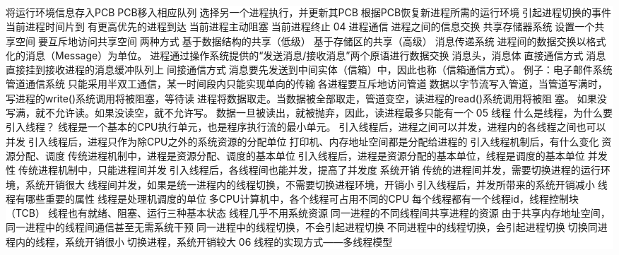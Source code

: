 将运⾏环境信息存⼊PCB
PCB移⼊相应队列
选择另⼀个进程执⾏，并更新其PCB
根据PCB恢复新进程所需的运⾏环境
引起进程切换的事件
当前进程时间⽚到
有更⾼优先的进程到达
当前进程主动阻塞
当前进程终⽌
04 进程通信
进程之间的信息交换
共享存储器系统
设置⼀个共享空间
要互斥地访问共享空间
两种⽅式
基于数据结构的共享（低级）
基于存储区的共享（⾼级）
消息传递系统
进程间的数据交换以格式化的消息（Message）为单位。
进程通过操作系统提供的“发送消息/接收消息”两个原语进⾏数据交换
消息头，消息体
直接通信⽅式
消息直接挂到接收进程的消息缓冲队列上
间接通信⽅式
消息要先发送到中间实体（信箱）中，因此也称（信箱通信⽅式）。
例⼦：电⼦邮件系统
管道通信系统
只能采⽤半双⼯通信，某⼀时间段内只能实现单向的传输
各进程要互斥地访问管道
数据以字节流写⼊管道，当管道写满时，写进程的write()系统调⽤将被阻塞，等待读
进程将数据取⾛。当数据被全部取⾛，管道变空，读进程的read()系统调⽤将被阻
塞。
如果没写满，就不允许读。如果没读空，就不允许写。
数据⼀旦被读出，就被抛弃，因此，读进程最多只能有⼀个
05 线程
什么是线程，为什么要引⼊线程？
线程是⼀个基本的CPU执⾏单元，也是程序执⾏流的最⼩单元。
引⼊线程后，进程之间可以并发，进程内的各线程之间也可以并发
引⼊线程后，进程只作为除CPU之外的系统资源的分配单位
打印机、内存地址空间都是分配给进程的
引⼊线程机制后，有什么变化
资源分配、调度
传统进程机制中，进程是资源分配、调度的基本单位
引⼊线程后，进程是资源分配的基本单位，线程是调度的基本单位
并发性
传统进程机制中，只能进程间并发
引⼊线程后，各线程间也能并发，提⾼了并发度
系统开销
传统的进程间并发，需要切换进程的运⾏环境，系统开销很⼤
线程间并发，如果是统⼀进程内的线程切换，不需要切换进程环境，开销⼩
引⼊线程后，并发所带来的系统开销减⼩
线程有哪些重要的属性
线程是处理机调度的单位
多CPU计算机中，各个线程可占⽤不同的CPU
每个线程都有⼀个线程id，线程控制块（TCB）
线程也有就绪、阻塞、运⾏三种基本状态
线程⼏乎不⽤系统资源
同⼀进程的不同线程间共享进程的资源
由于共享内存地址空间，同⼀进程中的线程间通信甚⾄⽆需系统⼲预
同⼀进程中的线程切换，不会引起进程切换
不同进程中的线程切换，会引起进程切换
切换同进程内的线程，系统开销很⼩
切换进程，系统开销较⼤
06 线程的实现⽅式——多线程模型